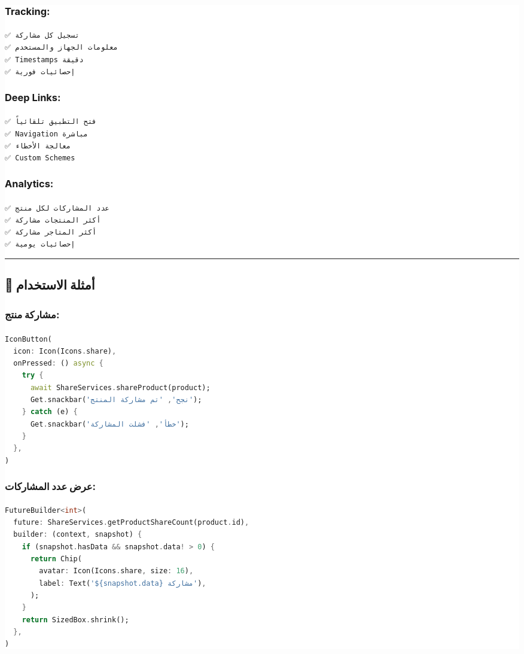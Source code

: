 ### Tracking:
```
✅ تسجيل كل مشاركة
✅ معلومات الجهاز والمستخدم
✅ Timestamps دقيقة
✅ إحصائيات فورية
```

### Deep Links:
```
✅ فتح التطبيق تلقائياً
✅ Navigation مباشرة
✅ معالجة الأخطاء
✅ Custom Schemes
```

### Analytics:
```
✅ عدد المشاركات لكل منتج
✅ أكثر المنتجات مشاركة
✅ أكثر المتاجر مشاركة
✅ إحصائيات يومية
```

---

## 🧪 أمثلة الاستخدام

### مشاركة منتج:

```dart
IconButton(
  icon: Icon(Icons.share),
  onPressed: () async {
    try {
      await ShareServices.shareProduct(product);
      Get.snackbar('نجح', 'تم مشاركة المنتج');
    } catch (e) {
      Get.snackbar('خطأ', 'فشلت المشاركة');
    }
  },
)
```

### عرض عدد المشاركات:

```dart
FutureBuilder<int>(
  future: ShareServices.getProductShareCount(product.id),
  builder: (context, snapshot) {
    if (snapshot.hasData && snapshot.data! > 0) {
      return Chip(
        avatar: Icon(Icons.share, size: 16),
        label: Text('${snapshot.data} مشاركة'),
      );
    }
    return SizedBox.shrink();
  },
)
```
